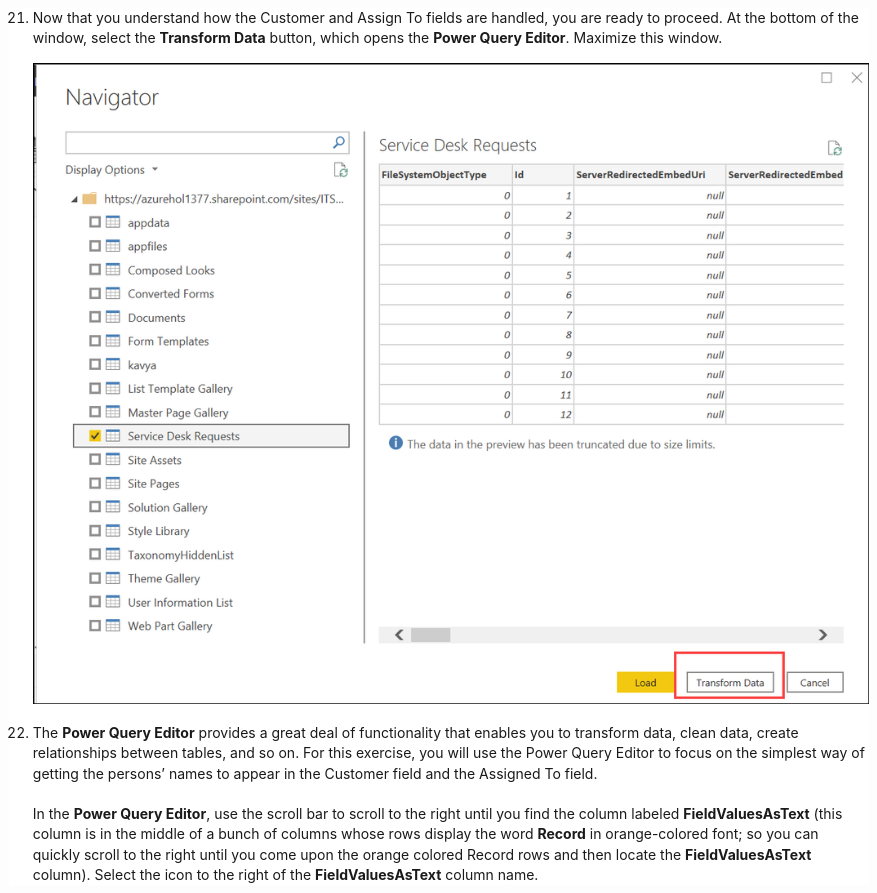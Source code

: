 21. Now that you understand how the Customer and Assign To fields are handled, you are ready to proceed. At the bottom of the window, select the **Transform Data** button, which opens the **Power Query Editor**. Maximize this window.

    ![](Images/ex10-img5.png)

22. The **Power Query Editor** provides a great deal of functionality that enables you to transform data, clean data, create relationships between tables, and so on. For this exercise, you will use the Power Query Editor to focus on the simplest way of getting the persons’ names to appear in the Customer field and the Assigned To field.   
‎  
‎In the **Power Query Editor**, use the scroll bar to scroll to the right until you find the column labeled **FieldValuesAsText** (this column is in the middle of a bunch of columns whose rows display the word **Record** in orange-colored font; so you can quickly scroll to the right until you come upon the orange colored Record rows and then locate the **FieldValuesAsText** column). Select the icon to the right of the **FieldValuesAsText** column name.
